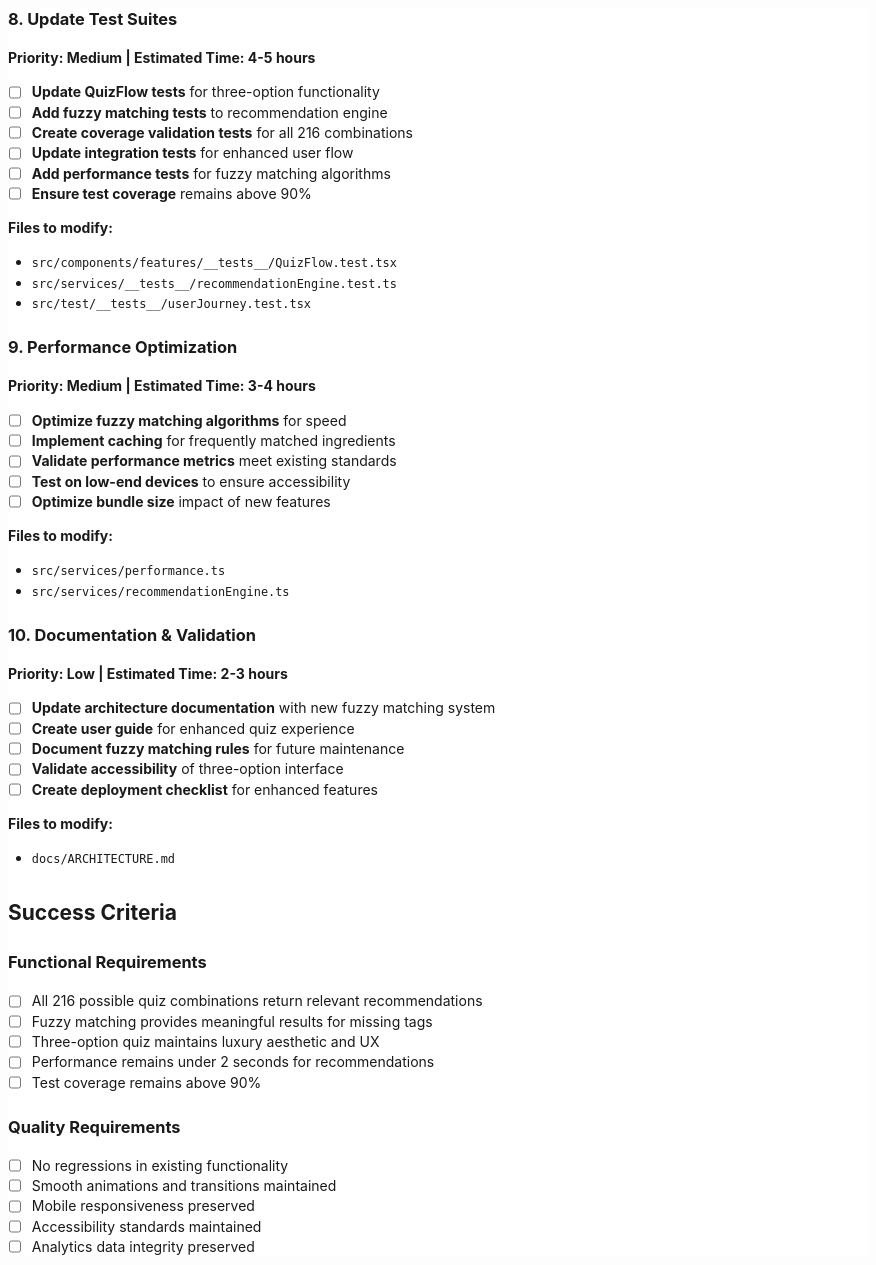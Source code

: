 ### 8. Update Test Suites
**Priority: Medium | Estimated Time: 4-5 hours**

- [ ] **Update QuizFlow tests** for three-option functionality
- [ ] **Add fuzzy matching tests** to recommendation engine
- [ ] **Create coverage validation tests** for all 216 combinations
- [ ] **Update integration tests** for enhanced user flow
- [ ] **Add performance tests** for fuzzy matching algorithms
- [ ] **Ensure test coverage** remains above 90%

**Files to modify:**
- `src/components/features/__tests__/QuizFlow.test.tsx`
- `src/services/__tests__/recommendationEngine.test.ts`
- `src/test/__tests__/userJourney.test.tsx`

### 9. Performance Optimization
**Priority: Medium | Estimated Time: 3-4 hours**

- [ ] **Optimize fuzzy matching algorithms** for speed
- [ ] **Implement caching** for frequently matched ingredients
- [ ] **Validate performance metrics** meet existing standards
- [ ] **Test on low-end devices** to ensure accessibility
- [ ] **Optimize bundle size** impact of new features

**Files to modify:**
- `src/services/performance.ts`
- `src/services/recommendationEngine.ts`

### 10. Documentation & Validation
**Priority: Low | Estimated Time: 2-3 hours**

- [ ] **Update architecture documentation** with new fuzzy matching system
- [ ] **Create user guide** for enhanced quiz experience
- [ ] **Document fuzzy matching rules** for future maintenance
- [ ] **Validate accessibility** of three-option interface
- [ ] **Create deployment checklist** for enhanced features

**Files to modify:**
- `docs/ARCHITECTURE.md`

## Success Criteria

### Functional Requirements
- [ ] All 216 possible quiz combinations return relevant recommendations
- [ ] Fuzzy matching provides meaningful results for missing tags
- [ ] Three-option quiz maintains luxury aesthetic and UX
- [ ] Performance remains under 2 seconds for recommendations
- [ ] Test coverage remains above 90%

### Quality Requirements
- [ ] No regressions in existing functionality
- [ ] Smooth animations and transitions maintained
- [ ] Mobile responsiveness preserved
- [ ] Accessibility standards maintained
- [ ] Analytics data integrity preserved
